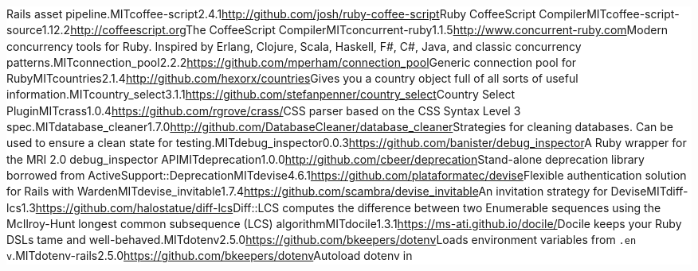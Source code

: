 Rails asset pipeline.</td><td class="s2" dir="ltr">MIT</td></tr><tr style='height:20px;'><td class="s2" dir="ltr">coffee-script</td><td class="s2" dir="ltr">2.4.1</td><td class="s3" dir="ltr"><a target="_blank" href="http://github.com/josh/ruby-coffee-script">http://github.com/josh/ruby-coffee-script</a></td><td class="s4" dir="ltr">Ruby CoffeeScript Compiler</td><td class="s2" dir="ltr">MIT</td></tr><tr style='height:20px;'><td class="s2" dir="ltr">coffee-script-source</td><td class="s2" dir="ltr">1.12.2</td><td class="s3" dir="ltr"><a target="_blank" href="http://coffeescript.org">http://coffeescript.org</a></td><td class="s4" dir="ltr">The CoffeeScript Compiler</td><td class="s2" dir="ltr">MIT</td></tr><tr style='height:20px;'><td class="s2" dir="ltr">concurrent-ruby</td><td class="s2" dir="ltr">1.1.5</td><td class="s3" dir="ltr"><a target="_blank" href="http://www.concurrent-ruby.com">http://www.concurrent-ruby.com</a></td><td class="s4" dir="ltr">Modern concurrency tools for Ruby. Inspired by Erlang, Clojure, Scala, Haskell, F#, C#, Java, and classic concurrency patterns.</td><td class="s2" dir="ltr">MIT</td></tr><tr style='height:20px;'><td class="s2" dir="ltr">connection_pool</td><td class="s2" dir="ltr">2.2.2</td><td class="s3" dir="ltr"><a target="_blank" href="https://github.com/mperham/connection_pool">https://github.com/mperham/connection_pool</a></td><td class="s4" dir="ltr">Generic connection pool for Ruby</td><td class="s2" dir="ltr">MIT</td></tr><tr style='height:20px;'><td class="s2" dir="ltr">countries</td><td class="s2" dir="ltr">2.1.4</td><td class="s3" dir="ltr"><a target="_blank" href="http://github.com/hexorx/countries">http://github.com/hexorx/countries</a></td><td class="s4" dir="ltr">Gives you a country object full of all sorts of useful information.</td><td class="s2" dir="ltr">MIT</td></tr><tr style='height:20px;'><td class="s2" dir="ltr">country_select</td><td class="s2" dir="ltr">3.1.1</td><td class="s3" dir="ltr"><a target="_blank" href="https://github.com/stefanpenner/country_select">https://github.com/stefanpenner/country_select</a></td><td class="s4" dir="ltr">Country Select Plugin</td><td class="s2" dir="ltr">MIT</td></tr><tr style='height:20px;'><td class="s2" dir="ltr">crass</td><td class="s2" dir="ltr">1.0.4</td><td class="s3" dir="ltr"><a target="_blank" href="https://github.com/rgrove/crass/">https://github.com/rgrove/crass/</a></td><td class="s4" dir="ltr">CSS parser based on the CSS Syntax Level 3 spec.</td><td class="s2" dir="ltr">MIT</td></tr><tr style='height:20px;'><td class="s2" dir="ltr">database_cleaner</td><td class="s2" dir="ltr">1.7.0</td><td class="s3" dir="ltr"><a target="_blank" href="http://github.com/DatabaseCleaner/database_cleaner">http://github.com/DatabaseCleaner/database_cleaner</a></td><td class="s4" dir="ltr">Strategies for cleaning databases. Can be used to ensure a clean state for testing.</td><td class="s2" dir="ltr">MIT</td></tr><tr style='height:20px;'><td class="s2" dir="ltr">debug_inspector</td><td class="s2" dir="ltr">0.0.3</td><td class="s3" dir="ltr"><a target="_blank" href="https://github.com/banister/debug_inspector">https://github.com/banister/debug_inspector</a></td><td class="s4" dir="ltr">A Ruby wrapper for the MRI 2.0 debug_inspector API</td><td class="s2" dir="ltr">MIT</td></tr><tr style='height:20px;'><td class="s2" dir="ltr">deprecation</td><td class="s2" dir="ltr">1.0.0</td><td class="s3" dir="ltr"><a target="_blank" href="http://github.com/cbeer/deprecation">http://github.com/cbeer/deprecation</a></td><td class="s4" dir="ltr">Stand-alone deprecation library borrowed from ActiveSupport::Deprecation</td><td class="s2" dir="ltr">MIT</td></tr><tr style='height:20px;'><td class="s2" dir="ltr">devise</td><td class="s2" dir="ltr">4.6.1</td><td class="s3" dir="ltr"><a target="_blank" href="https://github.com/plataformatec/devise">https://github.com/plataformatec/devise</a></td><td class="s4" dir="ltr">Flexible authentication solution for Rails with Warden</td><td class="s2" dir="ltr">MIT</td></tr><tr style='height:20px;'><td class="s2" dir="ltr">devise_invitable</td><td class="s2" dir="ltr">1.7.4</td><td class="s3" dir="ltr"><a target="_blank" href="https://github.com/scambra/devise_invitable">https://github.com/scambra/devise_invitable</a></td><td class="s4" dir="ltr">An invitation strategy for Devise</td><td class="s2" dir="ltr">MIT</td></tr><tr style='height:20px;'><td class="s2" dir="ltr">diff-lcs</td><td class="s6" dir="ltr">1.3</td><td class="s3" dir="ltr"><a target="_blank" href="https://github.com/halostatue/diff-lcs">https://github.com/halostatue/diff-lcs</a></td><td class="s4" dir="ltr">Diff::LCS computes the difference between two Enumerable sequences using the McIlroy-Hunt longest common subsequence (LCS) algorithm</td><td class="s2" dir="ltr">MIT</td></tr><tr style='height:20px;'><td class="s2" dir="ltr">docile</td><td class="s2" dir="ltr">1.3.1</td><td class="s3" dir="ltr"><a target="_blank" href="https://ms-ati.github.io/docile/">https://ms-ati.github.io/docile/</a></td><td class="s4" dir="ltr">Docile keeps your Ruby DSLs tame and well-behaved.</td><td class="s2" dir="ltr">MIT</td></tr><tr style='height:20px;'><td class="s2" dir="ltr">dotenv</td><td class="s2" dir="ltr">2.5.0</td><td class="s3" dir="ltr"><a target="_blank" href="https://github.com/bkeepers/dotenv">https://github.com/bkeepers/dotenv</a></td><td class="s4" dir="ltr">Loads environment variables from `.env`.</td><td class="s2" dir="ltr">MIT</td></tr><tr style='height:20px;'><td class="s2" dir="ltr">dotenv-rails</td><td class="s2" dir="ltr">2.5.0</td><td class="s3" dir="ltr"><a target="_blank" href="https://github.com/bkeepers/dotenv">https://github.com/bkeepers/dotenv</a></td><td class="s4" dir="ltr">Autoload dotenv in